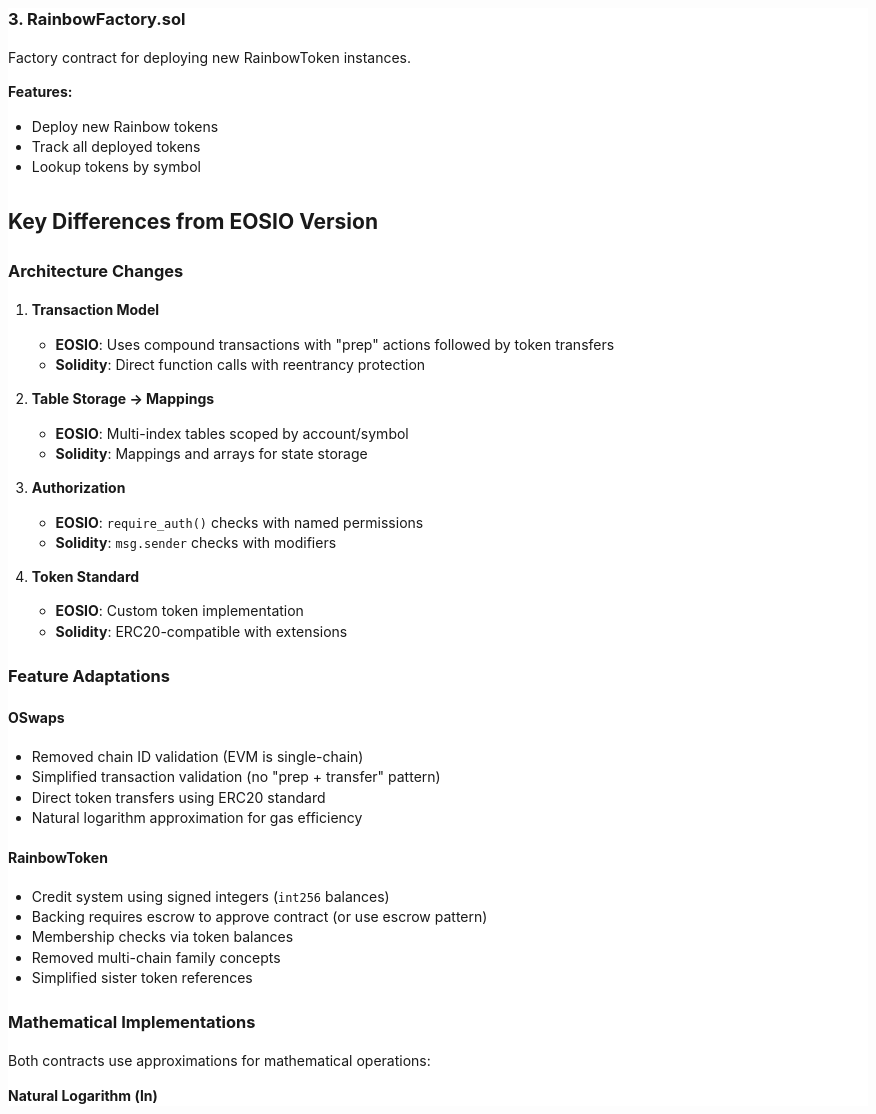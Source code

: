 ### 3. RainbowFactory.sol

Factory contract for deploying new RainbowToken instances.

**Features:**

- Deploy new Rainbow tokens
- Track all deployed tokens
- Lookup tokens by symbol

## Key Differences from EOSIO Version

### Architecture Changes

1. **Transaction Model**

   - **EOSIO**: Uses compound transactions with "prep" actions followed by token transfers
   - **Solidity**: Direct function calls with reentrancy protection

2. **Table Storage → Mappings**

   - **EOSIO**: Multi-index tables scoped by account/symbol
   - **Solidity**: Mappings and arrays for state storage

3. **Authorization**

   - **EOSIO**: `require_auth()` checks with named permissions
   - **Solidity**: `msg.sender` checks with modifiers

4. **Token Standard**
   - **EOSIO**: Custom token implementation
   - **Solidity**: ERC20-compatible with extensions

### Feature Adaptations

#### OSwaps

- Removed chain ID validation (EVM is single-chain)
- Simplified transaction validation (no "prep + transfer" pattern)
- Direct token transfers using ERC20 standard
- Natural logarithm approximation for gas efficiency

#### RainbowToken

- Credit system using signed integers (`int256` balances)
- Backing requires escrow to approve contract (or use escrow pattern)
- Membership checks via token balances
- Removed multi-chain family concepts
- Simplified sister token references

### Mathematical Implementations

Both contracts use approximations for mathematical operations:

**Natural Logarithm (ln)**
